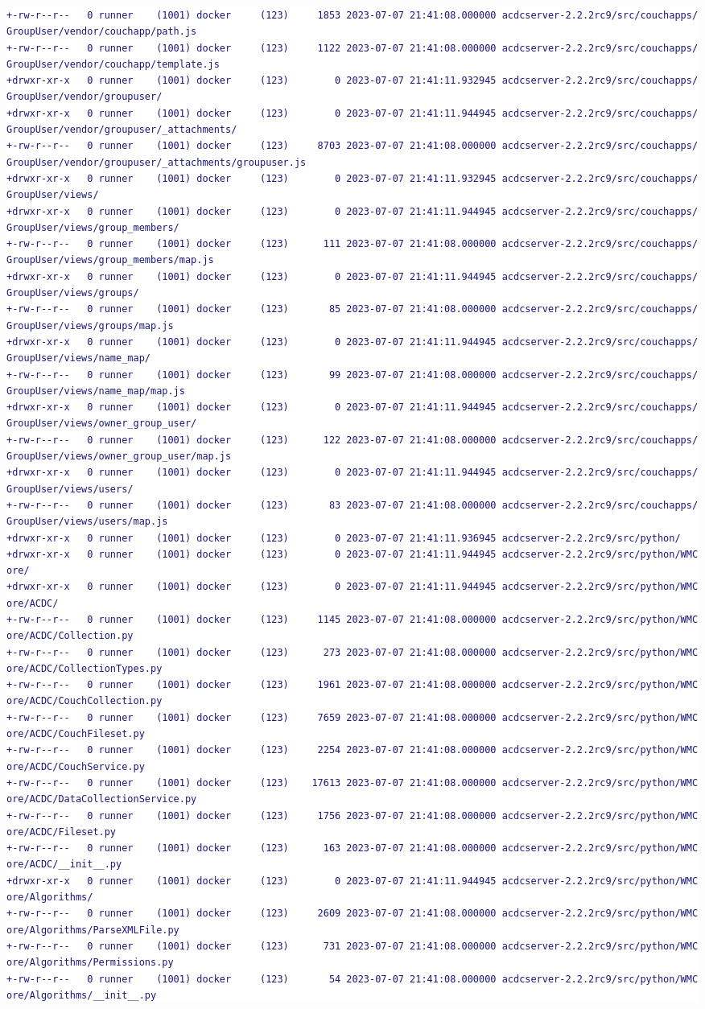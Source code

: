 ```diff
+-rw-r--r--   0 runner    (1001) docker     (123)     1853 2023-07-07 21:41:08.000000 acdcserver-2.2.2rc9/src/couchapps/GroupUser/vendor/couchapp/path.js
+-rw-r--r--   0 runner    (1001) docker     (123)     1122 2023-07-07 21:41:08.000000 acdcserver-2.2.2rc9/src/couchapps/GroupUser/vendor/couchapp/template.js
+drwxr-xr-x   0 runner    (1001) docker     (123)        0 2023-07-07 21:41:11.932945 acdcserver-2.2.2rc9/src/couchapps/GroupUser/vendor/groupuser/
+drwxr-xr-x   0 runner    (1001) docker     (123)        0 2023-07-07 21:41:11.944945 acdcserver-2.2.2rc9/src/couchapps/GroupUser/vendor/groupuser/_attachments/
+-rw-r--r--   0 runner    (1001) docker     (123)     8703 2023-07-07 21:41:08.000000 acdcserver-2.2.2rc9/src/couchapps/GroupUser/vendor/groupuser/_attachments/groupuser.js
+drwxr-xr-x   0 runner    (1001) docker     (123)        0 2023-07-07 21:41:11.932945 acdcserver-2.2.2rc9/src/couchapps/GroupUser/views/
+drwxr-xr-x   0 runner    (1001) docker     (123)        0 2023-07-07 21:41:11.944945 acdcserver-2.2.2rc9/src/couchapps/GroupUser/views/group_members/
+-rw-r--r--   0 runner    (1001) docker     (123)      111 2023-07-07 21:41:08.000000 acdcserver-2.2.2rc9/src/couchapps/GroupUser/views/group_members/map.js
+drwxr-xr-x   0 runner    (1001) docker     (123)        0 2023-07-07 21:41:11.944945 acdcserver-2.2.2rc9/src/couchapps/GroupUser/views/groups/
+-rw-r--r--   0 runner    (1001) docker     (123)       85 2023-07-07 21:41:08.000000 acdcserver-2.2.2rc9/src/couchapps/GroupUser/views/groups/map.js
+drwxr-xr-x   0 runner    (1001) docker     (123)        0 2023-07-07 21:41:11.944945 acdcserver-2.2.2rc9/src/couchapps/GroupUser/views/name_map/
+-rw-r--r--   0 runner    (1001) docker     (123)       99 2023-07-07 21:41:08.000000 acdcserver-2.2.2rc9/src/couchapps/GroupUser/views/name_map/map.js
+drwxr-xr-x   0 runner    (1001) docker     (123)        0 2023-07-07 21:41:11.944945 acdcserver-2.2.2rc9/src/couchapps/GroupUser/views/owner_group_user/
+-rw-r--r--   0 runner    (1001) docker     (123)      122 2023-07-07 21:41:08.000000 acdcserver-2.2.2rc9/src/couchapps/GroupUser/views/owner_group_user/map.js
+drwxr-xr-x   0 runner    (1001) docker     (123)        0 2023-07-07 21:41:11.944945 acdcserver-2.2.2rc9/src/couchapps/GroupUser/views/users/
+-rw-r--r--   0 runner    (1001) docker     (123)       83 2023-07-07 21:41:08.000000 acdcserver-2.2.2rc9/src/couchapps/GroupUser/views/users/map.js
+drwxr-xr-x   0 runner    (1001) docker     (123)        0 2023-07-07 21:41:11.936945 acdcserver-2.2.2rc9/src/python/
+drwxr-xr-x   0 runner    (1001) docker     (123)        0 2023-07-07 21:41:11.944945 acdcserver-2.2.2rc9/src/python/WMCore/
+drwxr-xr-x   0 runner    (1001) docker     (123)        0 2023-07-07 21:41:11.944945 acdcserver-2.2.2rc9/src/python/WMCore/ACDC/
+-rw-r--r--   0 runner    (1001) docker     (123)     1145 2023-07-07 21:41:08.000000 acdcserver-2.2.2rc9/src/python/WMCore/ACDC/Collection.py
+-rw-r--r--   0 runner    (1001) docker     (123)      273 2023-07-07 21:41:08.000000 acdcserver-2.2.2rc9/src/python/WMCore/ACDC/CollectionTypes.py
+-rw-r--r--   0 runner    (1001) docker     (123)     1961 2023-07-07 21:41:08.000000 acdcserver-2.2.2rc9/src/python/WMCore/ACDC/CouchCollection.py
+-rw-r--r--   0 runner    (1001) docker     (123)     7659 2023-07-07 21:41:08.000000 acdcserver-2.2.2rc9/src/python/WMCore/ACDC/CouchFileset.py
+-rw-r--r--   0 runner    (1001) docker     (123)     2254 2023-07-07 21:41:08.000000 acdcserver-2.2.2rc9/src/python/WMCore/ACDC/CouchService.py
+-rw-r--r--   0 runner    (1001) docker     (123)    17613 2023-07-07 21:41:08.000000 acdcserver-2.2.2rc9/src/python/WMCore/ACDC/DataCollectionService.py
+-rw-r--r--   0 runner    (1001) docker     (123)     1756 2023-07-07 21:41:08.000000 acdcserver-2.2.2rc9/src/python/WMCore/ACDC/Fileset.py
+-rw-r--r--   0 runner    (1001) docker     (123)      163 2023-07-07 21:41:08.000000 acdcserver-2.2.2rc9/src/python/WMCore/ACDC/__init__.py
+drwxr-xr-x   0 runner    (1001) docker     (123)        0 2023-07-07 21:41:11.944945 acdcserver-2.2.2rc9/src/python/WMCore/Algorithms/
+-rw-r--r--   0 runner    (1001) docker     (123)     2609 2023-07-07 21:41:08.000000 acdcserver-2.2.2rc9/src/python/WMCore/Algorithms/ParseXMLFile.py
+-rw-r--r--   0 runner    (1001) docker     (123)      731 2023-07-07 21:41:08.000000 acdcserver-2.2.2rc9/src/python/WMCore/Algorithms/Permissions.py
+-rw-r--r--   0 runner    (1001) docker     (123)       54 2023-07-07 21:41:08.000000 acdcserver-2.2.2rc9/src/python/WMCore/Algorithms/__init__.py
```